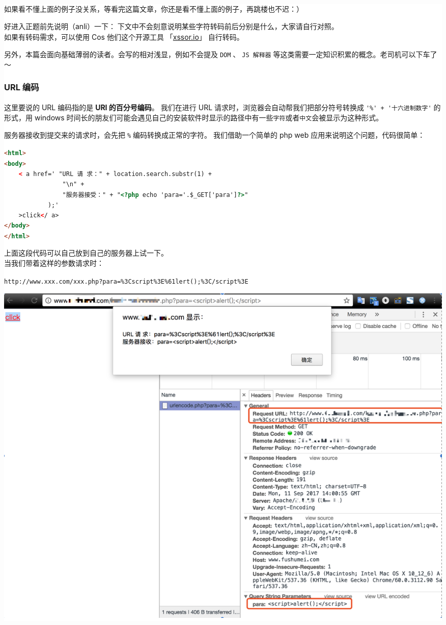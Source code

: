 如果看不懂上面的例子没关系，等看完这篇文章，你还是看不懂上面的例子，再跳楼也不迟：）

好进入正题前先说明（anli）一下：
下文中不会刻意说明某些字符转码前后分别是什么，大家请自行对照。  
如果有转码需求，可以使用 Cos 他们这个开源工具 「[xssor.io](http://xssor.io/)」 自行转码。  

另外，本篇会面向基础薄弱的读者。会写的相对浅显，例如不会提及 `DOM` 、 `JS 解释器` 等这类需要一定知识积累的概念。老司机可以下车了～

### URL 编码
这里要说的 URL 编码指的是 **URI 的百分号编码**。
我们在进行 URL 请求时，浏览器会自动帮我们把部分符号转换成 `'%' + '十六进制数字'` 的形式，用 windows 时间长的朋友们可能会遇见自己的安装软件时显示的路径中有一些`字符`或者`中文`会被显示为这种形式。   

服务器接收到提交来的请求时，会先把 `%` 编码转换成正常的字符。
我们借助一个简单的 php web 应用来说明这个问题，代码很简单：
```html
<html>
<body>
    < a href=' "URL 请 求：" + location.search.substr(1) +
                "\n" + 
                "服务器接受：" + "<?php echo 'para='.$_GET['para']?>"
            );'
    >click</ a>
</body>
</html>
```
上面这段代码可以自己放到自己的服务器上试一下。  
当我们带着这样的参数请求时：
```
http://www.xxx.com/xxx.php?para=%3Cscript%3E%61lert();%3C/script%3E
```
![url_encode](/Image/url_encode.png)
